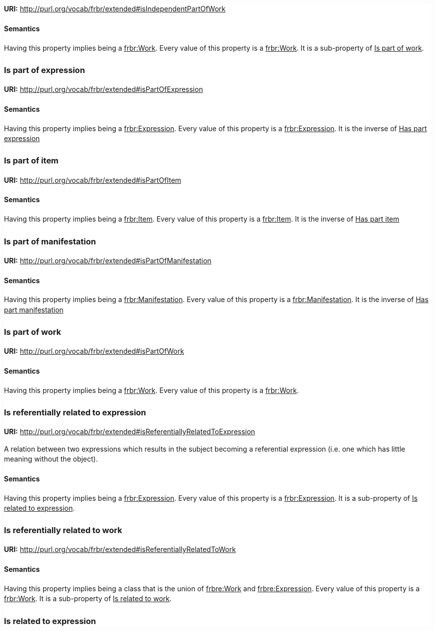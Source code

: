 <p class="termuri"><strong>URI:</strong> <a href="http://purl.org/vocab/frbr/extended#isIndependentPartOfWork" class="uri">http://purl.org/vocab/frbr/extended#isIndependentPartOfWork</a></p><p class="terminfo"></p>
<h4>Semantics</h4>
<p class="termsemantics">Having this property implies being a <a href="http://purl.org/vocab/frbr/core#Work" class="uri">frbr:Work</a>. Every value of this property is a <a href="http://purl.org/vocab/frbr/core#Work" class="uri">frbr:Work</a>. It is a sub-property of <a href="http://purl.org/vocab/frbr/extended#isPartOfWork" class="uri">Is part of work</a>. </p>
<h3 id="isPartOfExpression">Is part of expression</h3>
<p class="termuri"><strong>URI:</strong> <a href="http://purl.org/vocab/frbr/extended#isPartOfExpression" class="uri">http://purl.org/vocab/frbr/extended#isPartOfExpression</a></p><p class="terminfo"></p>
<h4>Semantics</h4>
<p class="termsemantics">Having this property implies being a <a href="http://purl.org/vocab/frbr/core#Expression" class="uri">frbr:Expression</a>. Every value of this property is a <a href="http://purl.org/vocab/frbr/core#Expression" class="uri">frbr:Expression</a>. It is the inverse of <a href="http://purl.org/vocab/frbr/extended#hasPartExpression" class="uri">Has part expression</a></p>
<h3 id="isPartOfItem">Is part of item</h3>
<p class="termuri"><strong>URI:</strong> <a href="http://purl.org/vocab/frbr/extended#isPartOfItem" class="uri">http://purl.org/vocab/frbr/extended#isPartOfItem</a></p><p class="terminfo"></p>
<h4>Semantics</h4>
<p class="termsemantics">Having this property implies being a <a href="http://purl.org/vocab/frbr/core#Item" class="uri">frbr:Item</a>. Every value of this property is a <a href="http://purl.org/vocab/frbr/core#Item" class="uri">frbr:Item</a>. It is the inverse of <a href="http://purl.org/vocab/frbr/extended#hasPartItem" class="uri">Has part item</a></p>
<h3 id="isPartOfManifestation">Is part of manifestation</h3>
<p class="termuri"><strong>URI:</strong> <a href="http://purl.org/vocab/frbr/extended#isPartOfManifestation" class="uri">http://purl.org/vocab/frbr/extended#isPartOfManifestation</a></p><p class="terminfo"></p>
<h4>Semantics</h4>
<p class="termsemantics">Having this property implies being a <a href="http://purl.org/vocab/frbr/core#Manifestation" class="uri">frbr:Manifestation</a>. Every value of this property is a <a href="http://purl.org/vocab/frbr/core#Manifestation" class="uri">frbr:Manifestation</a>. It is the inverse of <a href="http://purl.org/vocab/frbr/extended#hasPartManifestation" class="uri">Has part manifestation</a></p>
<h3 id="isPartOfWork">Is part of work</h3>
<p class="termuri"><strong>URI:</strong> <a href="http://purl.org/vocab/frbr/extended#isPartOfWork" class="uri">http://purl.org/vocab/frbr/extended#isPartOfWork</a></p><p class="terminfo"></p>
<h4>Semantics</h4>
<p class="termsemantics">Having this property implies being a <a href="http://purl.org/vocab/frbr/core#Work" class="uri">frbr:Work</a>. Every value of this property is a <a href="http://purl.org/vocab/frbr/core#Work" class="uri">frbr:Work</a>. </p>
<h3 id="isReferentiallyRelatedToExpression">Is referentially related to expression</h3>
<p class="termuri"><strong>URI:</strong> <a href="http://purl.org/vocab/frbr/extended#isReferentiallyRelatedToExpression" class="uri">http://purl.org/vocab/frbr/extended#isReferentiallyRelatedToExpression</a></p><p class="terminfo">A relation between two expressions which results in the subject becoming a referential expression (i.e. one which has little meaning without the object).</p>
<h4>Semantics</h4>
<p class="termsemantics">Having this property implies being a <a href="http://purl.org/vocab/frbr/core#Expression" class="uri">frbr:Expression</a>. Every value of this property is a <a href="http://purl.org/vocab/frbr/core#Expression" class="uri">frbr:Expression</a>. It is a sub-property of <a href="http://purl.org/vocab/frbr/extended#isRelatedToExpression" class="uri">Is related to expression</a>. </p>
<h3 id="isReferentiallyRelatedToWork">Is referentially related to work</h3>
<p class="termuri"><strong>URI:</strong> <a href="http://purl.org/vocab/frbr/extended#isReferentiallyRelatedToWork" class="uri">http://purl.org/vocab/frbr/extended#isReferentiallyRelatedToWork</a></p><p class="terminfo"></p>
<h4>Semantics</h4>
<p class="termsemantics">Having this property implies being a class that is the union of <a href="http://purl.org/vocab/frbr/extended#Work" class="uri">frbre:Work</a> and <a href="http://purl.org/vocab/frbr/extended#Expression" class="uri">frbre:Expression</a>. Every value of this property is a <a href="http://purl.org/vocab/frbr/core#Work" class="uri">frbr:Work</a>. It is a sub-property of <a href="http://purl.org/vocab/frbr/extended#isRelatedToWork" class="uri">Is related to work</a>. </p>
<h3 id="isRelatedToExpression">Is related to expression</h3>